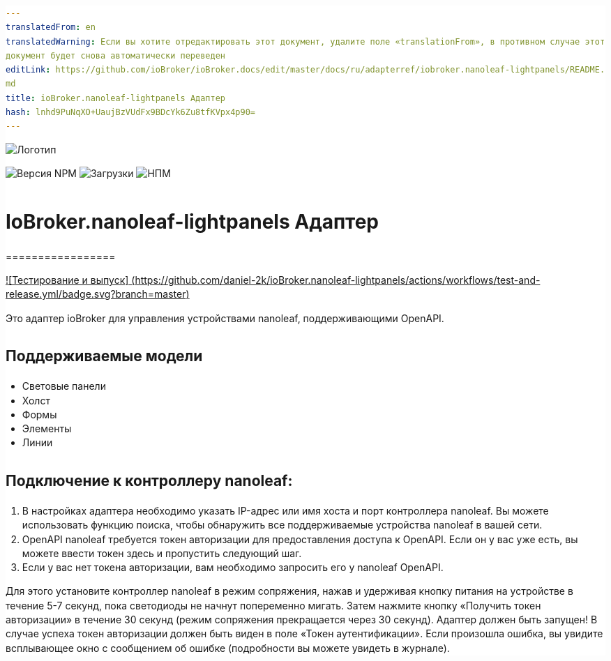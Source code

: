 ```yaml
---
translatedFrom: en
translatedWarning: Если вы хотите отредактировать этот документ, удалите поле «translationFrom», в противном случае этот документ будет снова автоматически переведен
editLink: https://github.com/ioBroker/ioBroker.docs/edit/master/docs/ru/adapterref/iobroker.nanoleaf-lightpanels/README.md
title: ioBroker.nanoleaf-lightpanels Адаптер
hash: lnhd9PuNqXO+UaujBzVUdFx9BDcYk6Zu8tfKVpx4p90=
---
```

![Логотип](../../../en/adapterref/iobroker.nanoleaf-lightpanels/admin/nanoleaf-lightpanels.png)

![Версия NPM](https://img.shields.io/npm/v/iobroker.nanoleaf-lightpanels.svg)
![Загрузки](https://img.shields.io/npm/dm/iobroker.nanoleaf-lightpanels.svg)
![НПМ](https://nodei.co/npm/iobroker.nanoleaf-lightpanels.png?downloads=true)

# IoBroker.nanoleaf-lightpanels Адаптер
=================

[![Тестирование и выпуск] (https://github.com/daniel-2k/ioBroker.nanoleaf-lightpanels/actions/workflows/test-and-release.yml/badge.svg?branch=master)](https://github.com/daniel-2k/ioBroker.nanoleaf-lightpanels/actions/workflows/test-and-release.yml)

Это адаптер ioBroker для управления устройствами nanoleaf, поддерживающими OpenAPI.

## Поддерживаемые модели
* Световые панели
* Холст
* Формы
* Элементы
* Линии

## Подключение к контроллеру nanoleaf:
1. В настройках адаптера необходимо указать IP-адрес или имя хоста и порт контроллера nanoleaf. Вы можете использовать функцию поиска, чтобы обнаружить все поддерживаемые устройства nanoleaf в вашей сети.
2. OpenAPI nanoleaf требуется токен авторизации для предоставления доступа к OpenAPI. Если он у вас уже есть, вы можете ввести токен здесь и пропустить следующий шаг.
3. Если у вас нет токена авторизации, вам необходимо запросить его у nanoleaf OpenAPI.

Для этого установите контроллер nanoleaf в режим сопряжения, нажав и удерживая кнопку питания на устройстве в течение 5-7 секунд, пока светодиоды не начнут попеременно мигать.
Затем нажмите кнопку «Получить токен авторизации» в течение 30 секунд (режим сопряжения прекращается через 30 секунд). Адаптер должен быть запущен! В случае успеха токен авторизации должен быть виден в поле «Токен аутентификации». Если произошла ошибка, вы увидите всплывающее окно с сообщением об ошибке (подробности вы можете увидеть в журнале).
